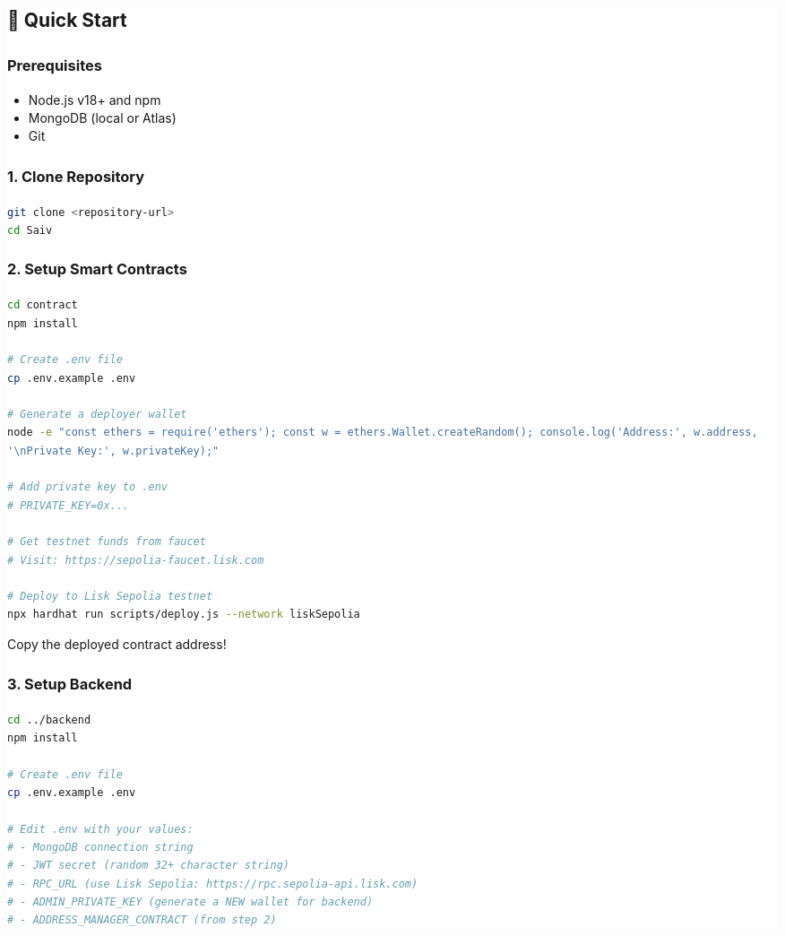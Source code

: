 ## 🚀 Quick Start

### Prerequisites

- Node.js v18+ and npm
- MongoDB (local or Atlas)
- Git

### 1. Clone Repository

```bash
git clone <repository-url>
cd Saiv
```

### 2. Setup Smart Contracts

```bash
cd contract
npm install

# Create .env file
cp .env.example .env

# Generate a deployer wallet
node -e "const ethers = require('ethers'); const w = ethers.Wallet.createRandom(); console.log('Address:', w.address, '\nPrivate Key:', w.privateKey);"

# Add private key to .env
# PRIVATE_KEY=0x...

# Get testnet funds from faucet
# Visit: https://sepolia-faucet.lisk.com

# Deploy to Lisk Sepolia testnet
npx hardhat run scripts/deploy.js --network liskSepolia
```

Copy the deployed contract address!

### 3. Setup Backend

```bash
cd ../backend
npm install

# Create .env file
cp .env.example .env

# Edit .env with your values:
# - MongoDB connection string
# - JWT secret (random 32+ character string)
# - RPC_URL (use Lisk Sepolia: https://rpc.sepolia-api.lisk.com)
# - ADMIN_PRIVATE_KEY (generate a NEW wallet for backend)
# - ADDRESS_MANAGER_CONTRACT (from step 2)
```
